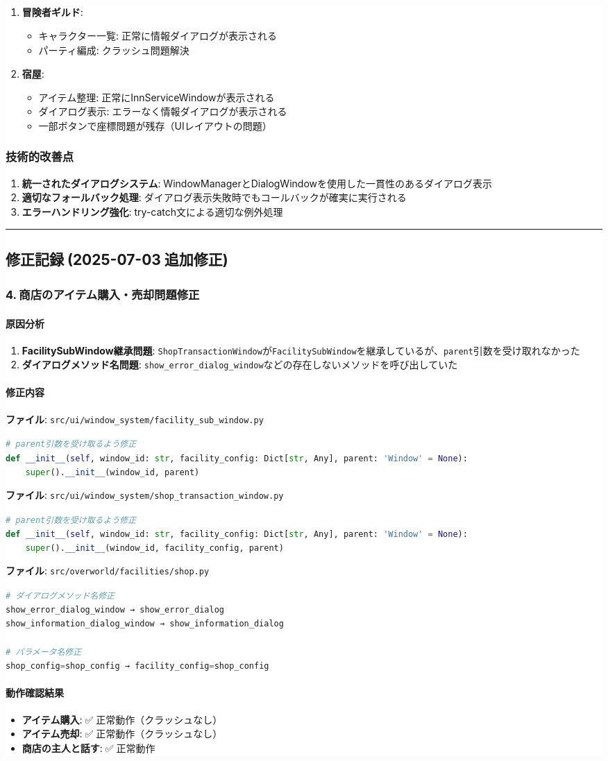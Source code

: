 1. **冒険者ギルド**:
   - キャラクター一覧: 正常に情報ダイアログが表示される
   - パーティ編成: クラッシュ問題解決

2. **宿屋**:
   - アイテム整理: 正常にInnServiceWindowが表示される
   - ダイアログ表示: エラーなく情報ダイアログが表示される
   - 一部ボタンで座標問題が残存（UIレイアウトの問題）

### 技術的改善点

1. **統一されたダイアログシステム**: WindowManagerとDialogWindowを使用した一貫性のあるダイアログ表示
2. **適切なフォールバック処理**: ダイアログ表示失敗時でもコールバックが確実に実行される
3. **エラーハンドリング強化**: try-catch文による適切な例外処理

---

## 修正記録 (2025-07-03 追加修正)

### 4. 商店のアイテム購入・売却問題修正

#### 原因分析

1. **FacilitySubWindow継承問題**: `ShopTransactionWindow`が`FacilitySubWindow`を継承しているが、`parent`引数を受け取れなかった
2. **ダイアログメソッド名問題**: `show_error_dialog_window`などの存在しないメソッドを呼び出していた

#### 修正内容

**ファイル**: `src/ui/window_system/facility_sub_window.py`
```python
# parent引数を受け取るよう修正
def __init__(self, window_id: str, facility_config: Dict[str, Any], parent: 'Window' = None):
    super().__init__(window_id, parent)
```

**ファイル**: `src/ui/window_system/shop_transaction_window.py`
```python
# parent引数を受け取るよう修正
def __init__(self, window_id: str, facility_config: Dict[str, Any], parent: 'Window' = None):
    super().__init__(window_id, facility_config, parent)
```

**ファイル**: `src/overworld/facilities/shop.py`
```python
# ダイアログメソッド名修正
show_error_dialog_window → show_error_dialog
show_information_dialog_window → show_information_dialog

# パラメータ名修正
shop_config=shop_config → facility_config=shop_config
```

#### 動作確認結果
- **アイテム購入**: ✅ 正常動作（クラッシュなし）
- **アイテム売却**: ✅ 正常動作（クラッシュなし）
- **商店の主人と話す**: ✅ 正常動作
